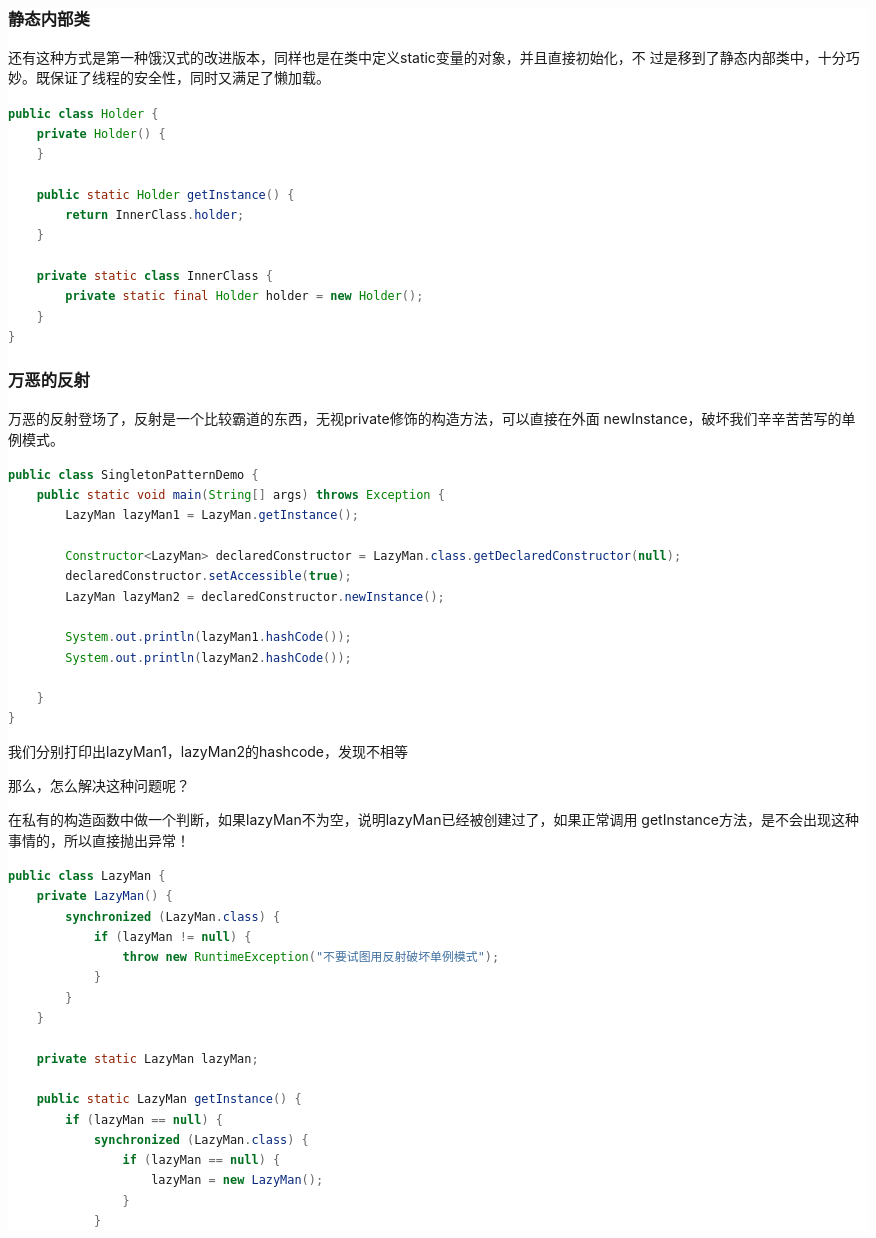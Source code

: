 

### 静态内部类

还有这种方式是第一种饿汉式的改进版本，同样也是在类中定义static变量的对象，并且直接初始化，不 过是移到了静态内部类中，十分巧妙。既保证了线程的安全性，同时又满足了懒加载。

```java
public class Holder {
    private Holder() {
    }

    public static Holder getInstance() {
        return InnerClass.holder;
    }

    private static class InnerClass {
        private static final Holder holder = new Holder();
    }
}
```



### 万恶的反射

万恶的反射登场了，反射是一个比较霸道的东西，无视private修饰的构造方法，可以直接在外面 newInstance，破坏我们辛辛苦苦写的单例模式。



```java
public class SingletonPatternDemo {
    public static void main(String[] args) throws Exception {
        LazyMan lazyMan1 = LazyMan.getInstance();

        Constructor<LazyMan> declaredConstructor = LazyMan.class.getDeclaredConstructor(null);
        declaredConstructor.setAccessible(true);
        LazyMan lazyMan2 = declaredConstructor.newInstance();
        
        System.out.println(lazyMan1.hashCode());
        System.out.println(lazyMan2.hashCode());
        
    }
}
```

我们分别打印出lazyMan1，lazyMan2的hashcode，发现不相等

那么，怎么解决这种问题呢？

在私有的构造函数中做一个判断，如果lazyMan不为空，说明lazyMan已经被创建过了，如果正常调用 getInstance方法，是不会出现这种事情的，所以直接抛出异常！

```java
public class LazyMan {
    private LazyMan() {
        synchronized (LazyMan.class) {
            if (lazyMan != null) {
                throw new RuntimeException("不要试图用反射破坏单例模式");
            }
        }
    }

    private static LazyMan lazyMan;

    public static LazyMan getInstance() {
        if (lazyMan == null) {
            synchronized (LazyMan.class) {
                if (lazyMan == null) {
                    lazyMan = new LazyMan();
                }
            }
```